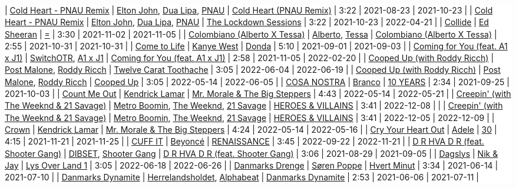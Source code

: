 | [Cold Heart \- PNAU Remix](https://open.spotify.com/track/6zSpb8dQRaw0M1dK8PBwQz) | [Elton John](https://open.spotify.com/artist/3PhoLpVuITZKcymswpck5b), [Dua Lipa](https://open.spotify.com/artist/6M2wZ9GZgrQXHCFfjv46we), [PNAU](https://open.spotify.com/artist/6n28c9qs9hNGriNa72b26u) | [Cold Heart \(PNAU Remix\)](https://open.spotify.com/album/5D8Rdb09BkmHscEGSWAlA6) | 3:22 | 2021-08-23 | 2021-10-23 |
| [Cold Heart \- PNAU Remix](https://open.spotify.com/track/7rglLriMNBPAyuJOMGwi39) | [Elton John](https://open.spotify.com/artist/3PhoLpVuITZKcymswpck5b), [Dua Lipa](https://open.spotify.com/artist/6M2wZ9GZgrQXHCFfjv46we), [PNAU](https://open.spotify.com/artist/6n28c9qs9hNGriNa72b26u) | [The Lockdown Sessions](https://open.spotify.com/album/7wHczdY0ek3FHnfVhk10om) | 3:22 | 2021-10-23 | 2022-04-21 |
| [Collide](https://open.spotify.com/track/5sv0WnUs74Orn6GoPmC5im) | [Ed Sheeran](https://open.spotify.com/artist/6eUKZXaKkcviH0Ku9w2n3V) | [=](https://open.spotify.com/album/32iAEBstCjauDhyKpGjTuq) | 3:30 | 2021-11-02 | 2021-11-05 |
| [Colombiano \(Alberto X Tessa\)](https://open.spotify.com/track/6aqIPkTY6jVDKKWiK2ioTr) | [Alberto](https://open.spotify.com/artist/3zLnXhsMEq12UDevAlYPA1), [Tessa](https://open.spotify.com/artist/3pJK3CUpbnyX7ogDfAwa9J) | [Colombiano \(Alberto X Tessa\)](https://open.spotify.com/album/5QV2fEHpv24Ahx0GglQSX5) | 2:55 | 2021-10-31 | 2021-10-31 |
| [Come to Life](https://open.spotify.com/track/6DZz58CbF0AKw5PCKqNKcM) | [Kanye West](https://open.spotify.com/artist/5K4W6rqBFWDnAN6FQUkS6x) | [Donda](https://open.spotify.com/album/340MjPcVdiQRnMigrPybZA) | 5:10 | 2021-09-01 | 2021-09-03 |
| [Coming for You \(feat\. A1 x J1\)](https://open.spotify.com/track/1xIqDFx3KdByBnKMlTECcM) | [SwitchOTR](https://open.spotify.com/artist/6Xz6ZnGZZ1KKct4jTyKKZv), [A1 x J1](https://open.spotify.com/artist/1WO1hFAkFbeo9tV3uVX7Dy) | [Coming for You \(feat\. A1 x J1\)](https://open.spotify.com/album/21CCyLhWrr8nA2wKhUf6zH) | 2:58 | 2021-11-05 | 2022-02-20 |
| [Cooped Up \(with Roddy Ricch\)](https://open.spotify.com/track/32vE1nuG8T9c8bhmZdRY6d) | [Post Malone](https://open.spotify.com/artist/246dkjvS1zLTtiykXe5h60), [Roddy Ricch](https://open.spotify.com/artist/757aE44tKEUQEqRuT6GnEB) | [Twelve Carat Toothache](https://open.spotify.com/album/3HHNR44YbP7XogMVwzbodx) | 3:05 | 2022-06-04 | 2022-06-19 |
| [Cooped Up \(with Roddy Ricch\)](https://open.spotify.com/track/7DwcBgdzqhFJltEaV1XF81) | [Post Malone](https://open.spotify.com/artist/246dkjvS1zLTtiykXe5h60), [Roddy Ricch](https://open.spotify.com/artist/757aE44tKEUQEqRuT6GnEB) | [Cooped Up](https://open.spotify.com/album/6sjdohc8ouX9jHxIyqi6mi) | 3:05 | 2022-05-14 | 2022-06-05 |
| [COSA NOSTRA](https://open.spotify.com/track/02mMmj7gfNXb7Z1OuqgoYj) | [Branco](https://open.spotify.com/artist/1YwMnnHvnG64fJxYSVwmN6) | [10 YEARS](https://open.spotify.com/album/78t37LD6kbhLgnlCiG5nmU) | 2:34 | 2021-09-25 | 2021-10-03 |
| [Count Me Out](https://open.spotify.com/track/7pj6P5WnxkZsw3XRc8eMe1) | [Kendrick Lamar](https://open.spotify.com/artist/2YZyLoL8N0Wb9xBt1NhZWg) | [Mr\. Morale & The Big Steppers](https://open.spotify.com/album/1atjqOZTCdrjxjMyCPZc2g) | 4:43 | 2022-05-14 | 2022-05-21 |
| [Creepin' \(with The Weeknd & 21 Savage\)](https://open.spotify.com/track/2dHHgzDwk4BJdRwy9uXhTO) | [Metro Boomin](https://open.spotify.com/artist/0iEtIxbK0KxaSlF7G42ZOp), [The Weeknd](https://open.spotify.com/artist/1Xyo4u8uXC1ZmMpatF05PJ), [21 Savage](https://open.spotify.com/artist/1URnnhqYAYcrqrcwql10ft) | [HEROES & VILLAINS](https://open.spotify.com/album/7txGsnDSqVMoRl6RQ9XyZP) | 3:41 | 2022-12-08 |  |
| [Creepin' \(with The Weeknd & 21 Savage\)](https://open.spotify.com/track/64BuLY7ggczC17w5LSUlSE) | [Metro Boomin](https://open.spotify.com/artist/0iEtIxbK0KxaSlF7G42ZOp), [The Weeknd](https://open.spotify.com/artist/1Xyo4u8uXC1ZmMpatF05PJ), [21 Savage](https://open.spotify.com/artist/1URnnhqYAYcrqrcwql10ft) | [HEROES & VILLAINS](https://open.spotify.com/album/4gR3h0hcpE1iJH0v5bVv78) | 3:41 | 2022-12-05 | 2022-12-09 |
| [Crown](https://open.spotify.com/track/2IwbW2jd0Ncv99Aroe77Ru) | [Kendrick Lamar](https://open.spotify.com/artist/2YZyLoL8N0Wb9xBt1NhZWg) | [Mr\. Morale & The Big Steppers](https://open.spotify.com/album/1atjqOZTCdrjxjMyCPZc2g) | 4:24 | 2022-05-14 | 2022-05-16 |
| [Cry Your Heart Out](https://open.spotify.com/track/09u787BYeYIGd2mFIJ505t) | [Adele](https://open.spotify.com/artist/4dpARuHxo51G3z768sgnrY) | [30](https://open.spotify.com/album/21jF5jlMtzo94wbxmJ18aa) | 4:15 | 2021-11-21 | 2021-11-25 |
| [CUFF IT](https://open.spotify.com/track/1xzi1Jcr7mEi9K2RfzLOqS) | [Beyoncé](https://open.spotify.com/artist/6vWDO969PvNqNYHIOW5v0m) | [RENAISSANCE](https://open.spotify.com/album/6FJxoadUE4JNVwWHghBwnb) | 3:45 | 2022-09-22 | 2022-11-21 |
| [D R HVA D R \(feat\. Shooter Gang\)](https://open.spotify.com/track/6Rcc0NO1nVVqJ67EnvLReN) | [DIBSET](https://open.spotify.com/artist/4g53FCcxQZEj8SSr1rHmiH), [Shooter Gang](https://open.spotify.com/artist/7HAfa0zXzOgIEUdyxE08AO) | [D R HVA D R \(feat\. Shooter Gang\)](https://open.spotify.com/album/0DmMSAdxQJYIhfXBDzhdui) | 3:06 | 2021-08-29 | 2021-09-05 |
| [Dagslys](https://open.spotify.com/track/14qA7FPqXcep6LuF7o3ecH) | [Nik & Jay](https://open.spotify.com/artist/71k6SmcYKiIPq8M2RxK2Jr) | [Lys Over Land 1](https://open.spotify.com/album/2NJaPWjalZ41VDHlywGyq3) | 3:05 | 2022-06-18 | 2022-06-26 |
| [Danmarks Drenge](https://open.spotify.com/track/0p030Tlxy9EBpA9Un2uSsh) | [Søren Poppe](https://open.spotify.com/artist/4IIzHcHwmfGxdVznMYZAHZ) | [Hvert Minut](https://open.spotify.com/album/0Gw2GlkhIIVi5BeE9DMiDU) | 3:34 | 2021-06-14 | 2021-07-10 |
| [Danmarks Dynamite](https://open.spotify.com/track/3vhHc9HYELbqr7aS5s0yNO) | [Herrelandsholdet](https://open.spotify.com/artist/5RnvIeoBOnfUN95vVzR2UX), [Alphabeat](https://open.spotify.com/artist/7Defmv25Kj9knpobhHIghm) | [Danmarks Dynamite](https://open.spotify.com/album/72ffC16VTP6obdvTXHfnhV) | 2:53 | 2021-06-06 | 2021-07-11 |